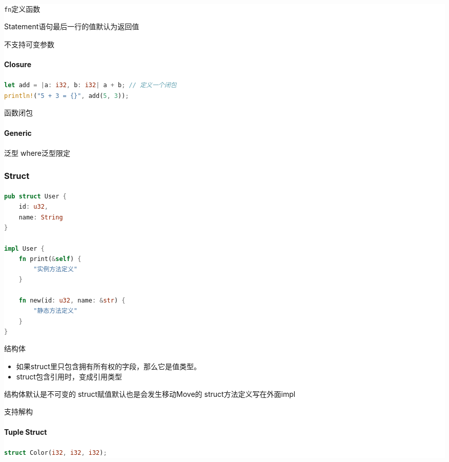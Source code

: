 
`fn`定义函数

Statement语句最后一行的值默认为返回值

不支持可变参数

#### Closure
```rust
let add = |a: i32, b: i32| a + b; // 定义一个闭包
println!("5 + 3 = {}", add(5, 3));
```

函数闭包



#### Generic


泛型
where泛型限定






### Struct
```rust
pub struct User {
    id: u32,
    name: String
}

impl User {
    fn print(&self) {
        "实例方法定义"
    }

    fn new(id: u32, name: &str) {
        "静态方法定义"
    }
}
```

结构体
- 如果struct里只包含拥有所有权的字段，那么它是值类型。
- struct包含引用时，变成引用类型

结构体默认是不可变的
struct赋值默认也是会发生移动Move的
struct方法定义写在外面impl

支持解构


#### Tuple Struct
```rust
struct Color(i32, i32, i32);
```
